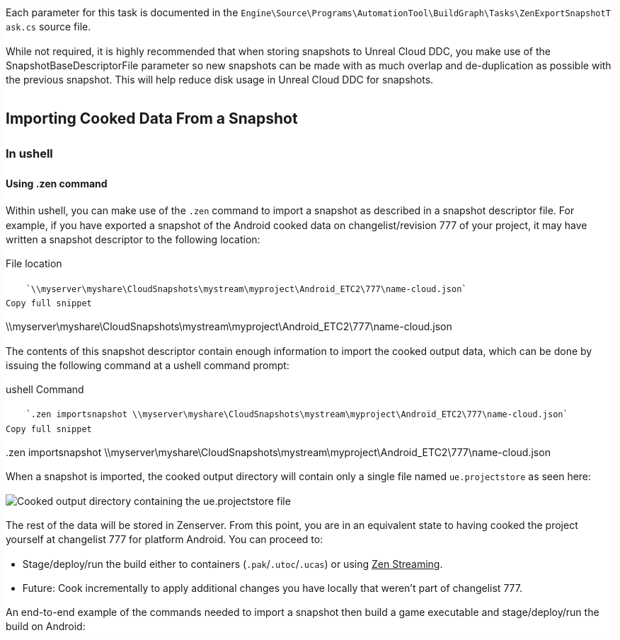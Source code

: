 Each parameter for this task is documented in the `Engine\Source\Programs\AutomationTool\BuildGraph\Tasks\ZenExportSnapshotTask.cs` source file.

While not required, it is highly recommended that when storing snapshots to Unreal Cloud DDC, you make use of the SnapshotBaseDescriptorFile parameter so new snapshots can be made with as much overlap and de-duplication as possible with the previous snapshot. This will help reduce disk usage in Unreal Cloud DDC for snapshots.

## Importing Cooked Data From a Snapshot

### In ushell

#### Using .zen command

Within ushell, you can make use of the `.zen` command to import a snapshot as described in a snapshot descriptor file. For example, if you have exported a snapshot of the Android cooked data on changelist/revision 777 of your project, it may have written a snapshot descriptor to the following location:

File location

```
	`\\myserver\myshare\CloudSnapshots\mystream\myproject\Android_ETC2\777\name-cloud.json`
Copy full snippet
```
\\\\myserver\\myshare\\CloudSnapshots\\mystream\\myproject\\Android\_ETC2\\777\\name-cloud.json

The contents of this snapshot descriptor contain enough information to import the cooked output data, which can be done by issuing the following command at a ushell command prompt:

ushell Command

```
	`.zen importsnapshot \\myserver\myshare\CloudSnapshots\mystream\myproject\Android_ETC2\777\name-cloud.json`
Copy full snippet
```
.zen importsnapshot \\\\myserver\\myshare\\CloudSnapshots\\mystream\\myproject\\Android\_ETC2\\777\\name-cloud.json

When a snapshot is imported, the cooked output directory will contain only a single file named `ue.projectstore` as seen here:

![Cooked output directory containing the ue.projectstore file](https://d1iv7db44yhgxn.cloudfront.net/documentation/images/d73cad9a-9c69-4a71-a79d-13534f0d719d/image_0.png)

The rest of the data will be stored in Zenserver. From this point, you are in an equivalent state to having cooked the project yourself at changelist 777 for platform Android. You can proceed to:

-   Stage/deploy/run the build either to containers (`.pak`/`.utoc`/`.ucas`) or using [Zen Streaming](/documentation/en-us/unreal-engine/how-to-use-zenserver-streaming-to-play-on-target-in-unreal-engine).
    
-   Future: Cook incrementally to apply additional changes you have locally that weren’t part of changelist 777.
    

An end-to-end example of the commands needed to import a snapshot then build a game executable and stage/deploy/run the build on Android:
